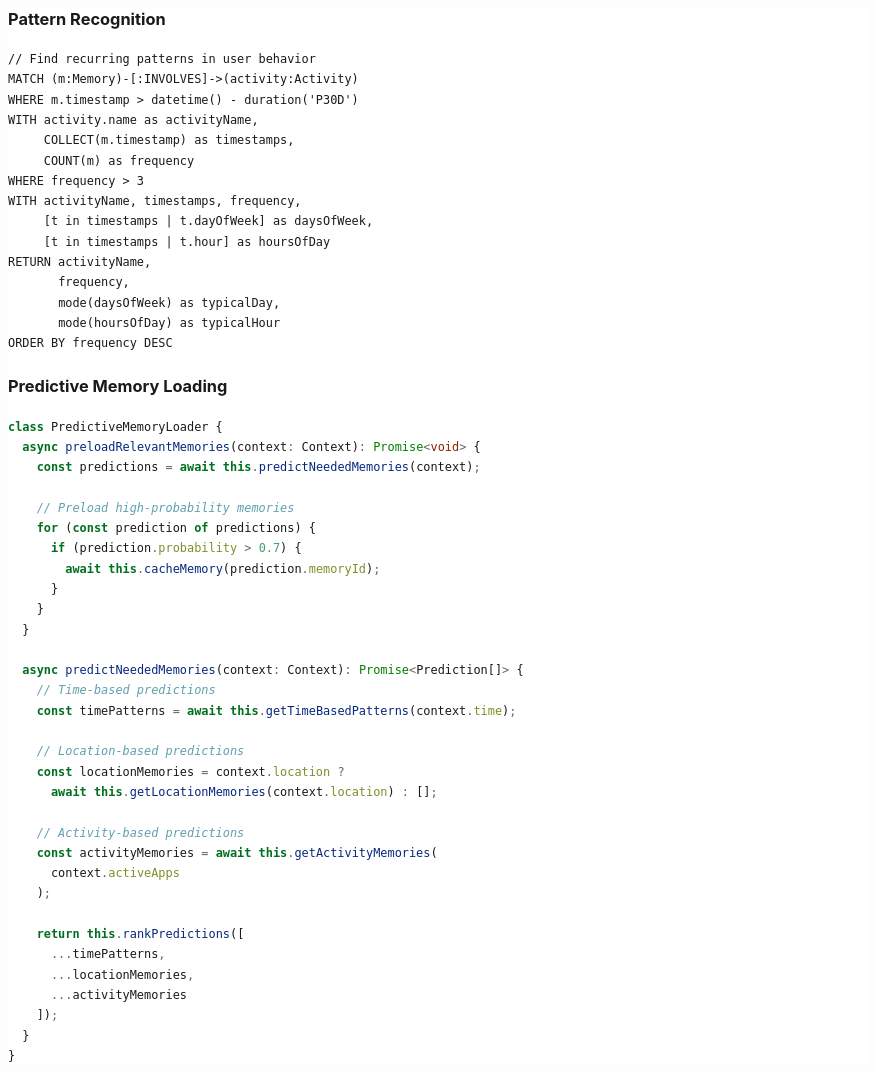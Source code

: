 ### Pattern Recognition

```cypher
// Find recurring patterns in user behavior
MATCH (m:Memory)-[:INVOLVES]->(activity:Activity)
WHERE m.timestamp > datetime() - duration('P30D')
WITH activity.name as activityName, 
     COLLECT(m.timestamp) as timestamps,
     COUNT(m) as frequency
WHERE frequency > 3
WITH activityName, timestamps, frequency,
     [t in timestamps | t.dayOfWeek] as daysOfWeek,
     [t in timestamps | t.hour] as hoursOfDay
RETURN activityName, 
       frequency,
       mode(daysOfWeek) as typicalDay,
       mode(hoursOfDay) as typicalHour
ORDER BY frequency DESC
```

### Predictive Memory Loading

```typescript
class PredictiveMemoryLoader {
  async preloadRelevantMemories(context: Context): Promise<void> {
    const predictions = await this.predictNeededMemories(context);
    
    // Preload high-probability memories
    for (const prediction of predictions) {
      if (prediction.probability > 0.7) {
        await this.cacheMemory(prediction.memoryId);
      }
    }
  }
  
  async predictNeededMemories(context: Context): Promise<Prediction[]> {
    // Time-based predictions
    const timePatterns = await this.getTimeBasedPatterns(context.time);
    
    // Location-based predictions
    const locationMemories = context.location ? 
      await this.getLocationMemories(context.location) : [];
    
    // Activity-based predictions
    const activityMemories = await this.getActivityMemories(
      context.activeApps
    );
    
    return this.rankPredictions([
      ...timePatterns,
      ...locationMemories,
      ...activityMemories
    ]);
  }
}
```

